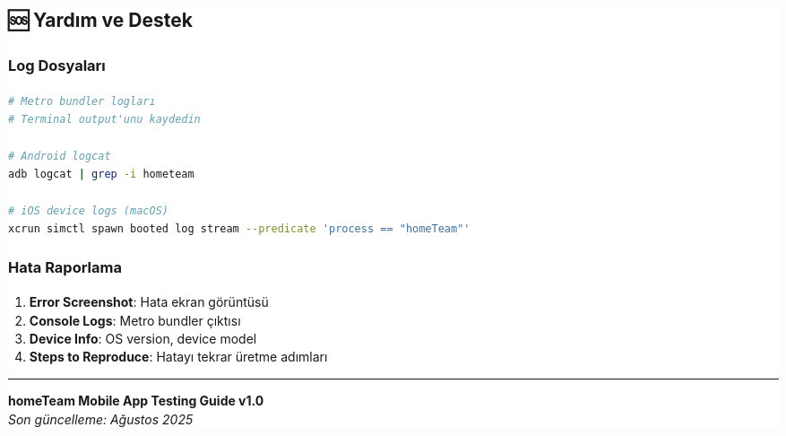 
## 🆘 Yardım ve Destek

### Log Dosyaları
```bash
# Metro bundler logları
# Terminal output'unu kaydedin

# Android logcat
adb logcat | grep -i hometeam

# iOS device logs (macOS)
xcrun simctl spawn booted log stream --predicate 'process == "homeTeam"'
```

### Hata Raporlama
1. **Error Screenshot**: Hata ekran görüntüsü
2. **Console Logs**: Metro bundler çıktısı
3. **Device Info**: OS version, device model
4. **Steps to Reproduce**: Hatayı tekrar üretme adımları

---

**homeTeam Mobile App Testing Guide v1.0**  
*Son güncelleme: Ağustos 2025*
